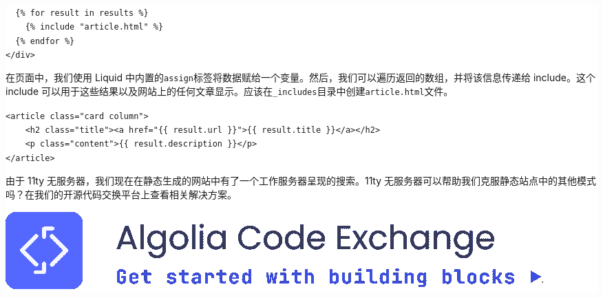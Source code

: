 ```
  {% for result in results %}
    {% include "article.html" %}
  {% endfor %}
</div>

```

在页面中，我们使用 Liquid 中内置的`assign`标签将数据赋给一个变量。然后，我们可以遍历返回的数组，并将该信息传递给 include。这个 include 可以用于这些结果以及网站上的任何文章显示。应该在`_includes`目录中创建`article.html`文件。

```
<article class="card column">
    <h2 class="title"><a href="{{ result.url }}">{{ result.title }}</a></h2>
    <p class="content">{{ result.description }}</p>
</article>

```

由于 11ty 无服务器，我们现在在静态生成的网站中有了一个工作服务器呈现的搜索。11ty 无服务器可以帮助我们克服静态站点中的其他模式吗？在我们的开源代码交换平台上查看相关解决方案。

[![](img/7665551c18b687f25dcadc15cb213b7d.png)](https://www.algolia.com/developers/code-exchange/?query=netlify&page=1)`